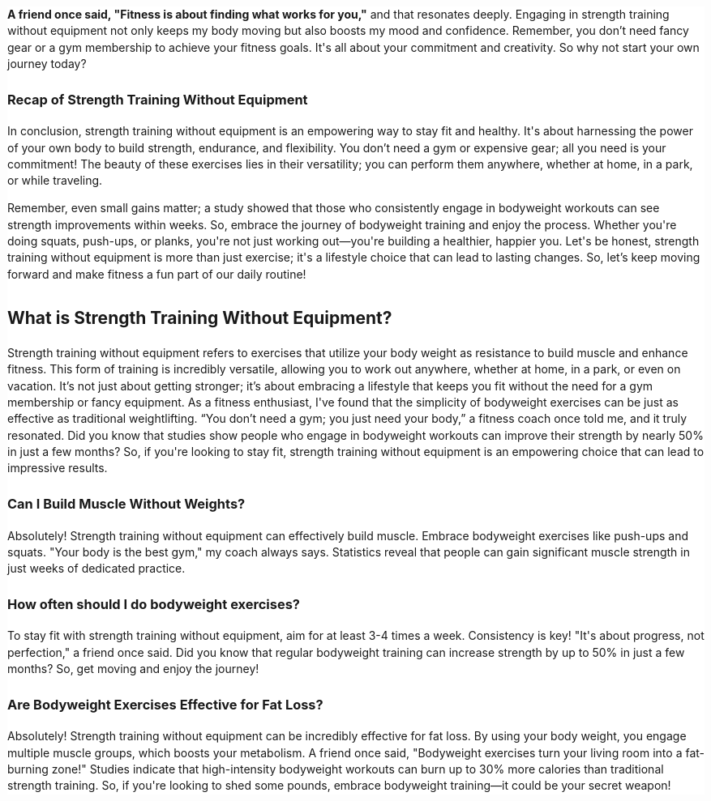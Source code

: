 **A friend once said, "Fitness is about finding what works for you,"** and that resonates deeply. Engaging in strength training without equipment not only keeps my body moving but also boosts my mood and confidence. Remember, you don’t need fancy gear or a gym membership to achieve your fitness goals. It's all about your commitment and creativity. So why not start your own journey today?

### Recap of Strength Training Without Equipment

In conclusion, strength training without equipment is an empowering way to stay fit and healthy. It's about harnessing the power of your own body to build strength, endurance, and flexibility. You don’t need a gym or expensive gear; all you need is your commitment! The beauty of these exercises lies in their versatility; you can perform them anywhere, whether at home, in a park, or while traveling.

Remember, even small gains matter; a study showed that those who consistently engage in bodyweight workouts can see strength improvements within weeks. So, embrace the journey of bodyweight training and enjoy the process. Whether you're doing squats, push-ups, or planks, you're not just working out—you're building a healthier, happier you. Let's be honest, strength training without equipment is more than just exercise; it's a lifestyle choice that can lead to lasting changes. So, let’s keep moving forward and make fitness a fun part of our daily routine!

## What is Strength Training Without Equipment?

Strength training without equipment refers to exercises that utilize your body weight as resistance to build muscle and enhance fitness. This form of training is incredibly versatile, allowing you to work out anywhere, whether at home, in a park, or even on vacation. It’s not just about getting stronger; it’s about embracing a lifestyle that keeps you fit without the need for a gym membership or fancy equipment. As a fitness enthusiast, I've found that the simplicity of bodyweight exercises can be just as effective as traditional weightlifting. “You don’t need a gym; you just need your body,” a fitness coach once told me, and it truly resonated. Did you know that studies show people who engage in bodyweight workouts can improve their strength by nearly 50% in just a few months? So, if you're looking to stay fit, strength training without equipment is an empowering choice that can lead to impressive results.

### Can I Build Muscle Without Weights?

Absolutely! Strength training without equipment can effectively build muscle. Embrace bodyweight exercises like push-ups and squats. "Your body is the best gym," my coach always says. Statistics reveal that people can gain significant muscle strength in just weeks of dedicated practice.

### How often should I do bodyweight exercises?

To stay fit with strength training without equipment, aim for at least 3-4 times a week. Consistency is key! "It's about progress, not perfection," a friend once said. Did you know that regular bodyweight training can increase strength by up to 50% in just a few months? So, get moving and enjoy the journey!

### Are Bodyweight Exercises Effective for Fat Loss?

Absolutely! Strength training without equipment can be incredibly effective for fat loss. By using your body weight, you engage multiple muscle groups, which boosts your metabolism. A friend once said, "Bodyweight exercises turn your living room into a fat-burning zone!" Studies indicate that high-intensity bodyweight workouts can burn up to 30% more calories than traditional strength training. So, if you're looking to shed some pounds, embrace bodyweight training—it could be your secret weapon!
